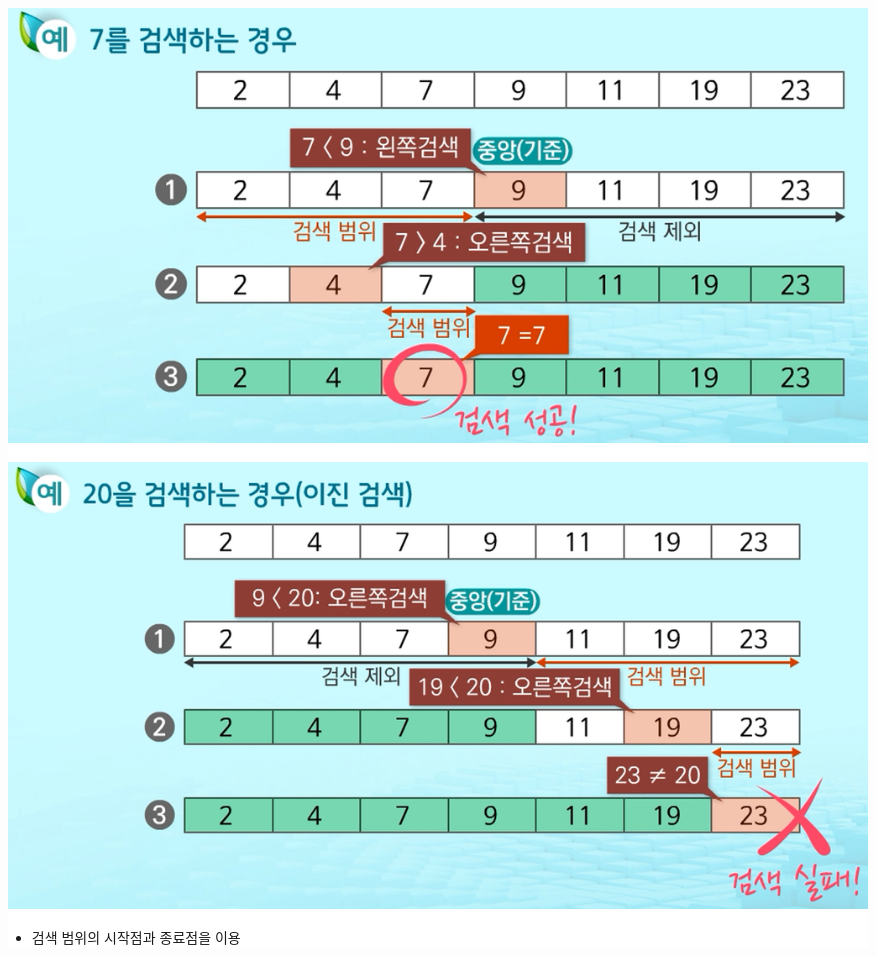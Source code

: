 ![image-20220207224514303](List2.assets\image-20220207224514303.png)

 

![image-20220207224601853](List2.assets\image-20220207224601853.png)



- 검색 범위의 시작점과 종료점을 이용
